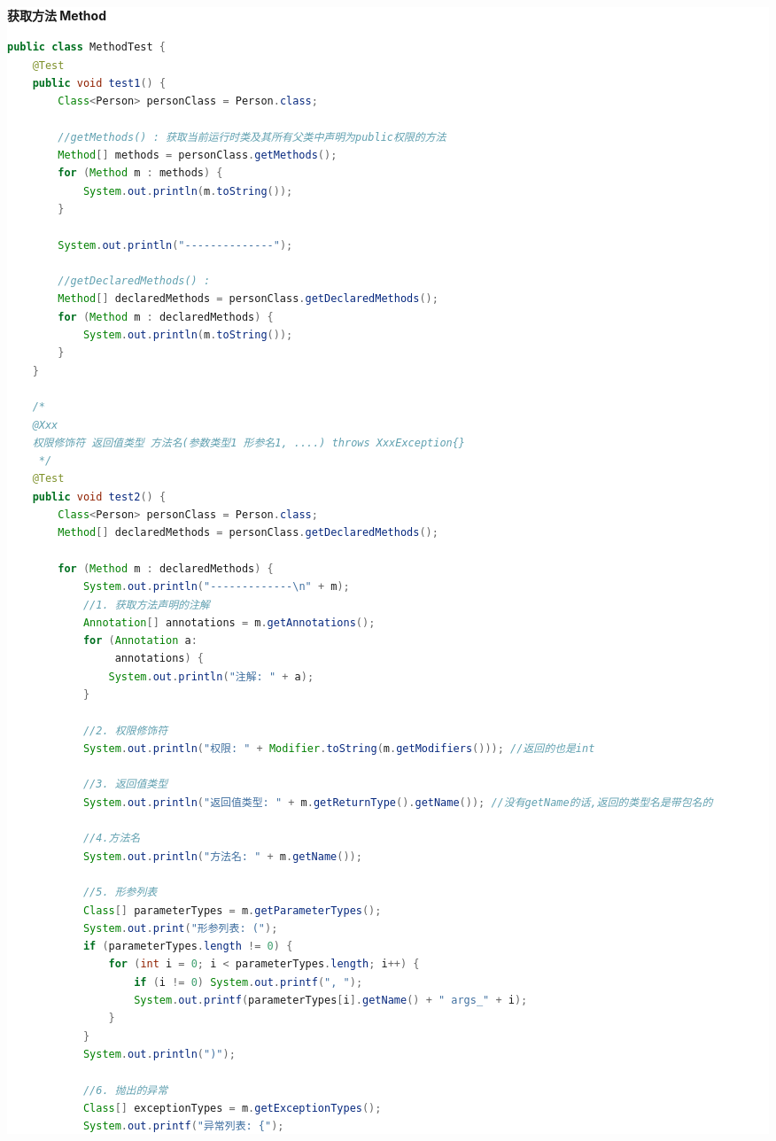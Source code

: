 **获取方法 Method**

```java
public class MethodTest {
    @Test
    public void test1() {
        Class<Person> personClass = Person.class;

        //getMethods() : 获取当前运行时类及其所有父类中声明为public权限的方法
        Method[] methods = personClass.getMethods();
        for (Method m : methods) {
            System.out.println(m.toString());
        }

        System.out.println("--------------");

        //getDeclaredMethods() :
        Method[] declaredMethods = personClass.getDeclaredMethods();
        for (Method m : declaredMethods) {
            System.out.println(m.toString());
        }
    }

    /*
    @Xxx
    权限修饰符 返回值类型 方法名(参数类型1 形参名1, ....) throws XxxException{}
     */
    @Test
    public void test2() {
        Class<Person> personClass = Person.class;
        Method[] declaredMethods = personClass.getDeclaredMethods();

        for (Method m : declaredMethods) {
            System.out.println("-------------\n" + m);
            //1. 获取方法声明的注解
            Annotation[] annotations = m.getAnnotations();
            for (Annotation a:
                 annotations) {
                System.out.println("注解: " + a);
            }

            //2. 权限修饰符
            System.out.println("权限: " + Modifier.toString(m.getModifiers())); //返回的也是int

            //3. 返回值类型
            System.out.println("返回值类型: " + m.getReturnType().getName()); //没有getName的话,返回的类型名是带包名的

            //4.方法名
            System.out.println("方法名: " + m.getName());

            //5. 形参列表
            Class[] parameterTypes = m.getParameterTypes();
            System.out.print("形参列表: (");
            if (parameterTypes.length != 0) {
                for (int i = 0; i < parameterTypes.length; i++) {
                    if (i != 0) System.out.printf(", ");
                    System.out.printf(parameterTypes[i].getName() + " args_" + i);
                }
            }
            System.out.println(")");

            //6. 抛出的异常
            Class[] exceptionTypes = m.getExceptionTypes();
            System.out.printf("异常列表: {");
```